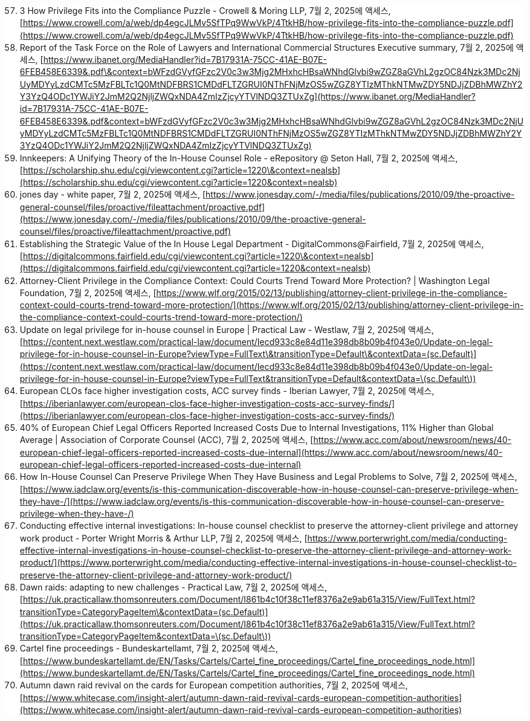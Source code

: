57. 3 How Privilege Fits into the Compliance Puzzle \- Crowell & Moring LLP, 7월 2, 2025에 액세스, [https://www.crowell.com/a/web/dp4egcJLMv5SfTPq9WwVkP/4TtkHB/how-privilege-fits-into-the-compliance-puzzle.pdf](https://www.crowell.com/a/web/dp4egcJLMv5SfTPq9WwVkP/4TtkHB/how-privilege-fits-into-the-compliance-puzzle.pdf)
58. Report of the Task Force on the Role of Lawyers and International Commercial Structures Executive summary, 7월 2, 2025에 액세스, [https://www.ibanet.org/MediaHandler?id=7B17931A-75CC-41AE-B07E-6FEB458E6339&.pdf\&context=bWFzdGVyfGFzc2V0c3w3Mjg2MHxhcHBsaWNhdGlvbi9wZGZ8aGVhL2gzOC84Nzk3MDc2NjUyMDYyLzdCMTc5MzFBLTc1Q0MtNDFBRS1CMDdFLTZGRUI0NThFNjMzOS5wZGZ8YTIzMThkNTMwZDY5NDJjZDBhMWZhY2Y3YzQ4ODc1YWJiY2JmM2Q2NjljZWQxNDA4ZmIzZjcyYTVlNDQ3ZTUxZg](https://www.ibanet.org/MediaHandler?id=7B17931A-75CC-41AE-B07E-6FEB458E6339&.pdf&context=bWFzdGVyfGFzc2V0c3w3Mjg2MHxhcHBsaWNhdGlvbi9wZGZ8aGVhL2gzOC84Nzk3MDc2NjUyMDYyLzdCMTc5MzFBLTc1Q0MtNDFBRS1CMDdFLTZGRUI0NThFNjMzOS5wZGZ8YTIzMThkNTMwZDY5NDJjZDBhMWZhY2Y3YzQ4ODc1YWJiY2JmM2Q2NjljZWQxNDA4ZmIzZjcyYTVlNDQ3ZTUxZg)
59. Innkeepers: A Unifying Theory of the In-House Counsel Role \- eRepository @ Seton Hall, 7월 2, 2025에 액세스, [https://scholarship.shu.edu/cgi/viewcontent.cgi?article=1220\&context=nealsb](https://scholarship.shu.edu/cgi/viewcontent.cgi?article=1220&context=nealsb)
60. jones day \- white paper, 7월 2, 2025에 액세스, [https://www.jonesday.com/-/media/files/publications/2010/09/the-proactive-general-counsel/files/proactive/fileattachment/proactive.pdf](https://www.jonesday.com/-/media/files/publications/2010/09/the-proactive-general-counsel/files/proactive/fileattachment/proactive.pdf)
61. Establishing the Strategic Value of the In House Legal Department \- DigitalCommons@Fairfield, 7월 2, 2025에 액세스, [https://digitalcommons.fairfield.edu/cgi/viewcontent.cgi?article=1220\&context=nealsb](https://digitalcommons.fairfield.edu/cgi/viewcontent.cgi?article=1220&context=nealsb)
62. Attorney-Client Privilege in the Compliance Context: Could Courts Trend Toward More Protection? | Washington Legal Foundation, 7월 2, 2025에 액세스, [https://www.wlf.org/2015/02/13/publishing/attorney-client-privilege-in-the-compliance-context-could-courts-trend-toward-more-protection/](https://www.wlf.org/2015/02/13/publishing/attorney-client-privilege-in-the-compliance-context-could-courts-trend-toward-more-protection/)
63. Update on legal privilege for in-house counsel in Europe | Practical Law \- Westlaw, 7월 2, 2025에 액세스, [https://content.next.westlaw.com/practical-law/document/Iecd933c8e84d11e398db8b09b4f043e0/Update-on-legal-privilege-for-in-house-counsel-in-Europe?viewType=FullText\&transitionType=Default\&contextData=(sc.Default)](https://content.next.westlaw.com/practical-law/document/Iecd933c8e84d11e398db8b09b4f043e0/Update-on-legal-privilege-for-in-house-counsel-in-Europe?viewType=FullText&transitionType=Default&contextData=\(sc.Default\))
64. European CLOs face higher investigation costs, ACC survey finds \- Iberian Lawyer, 7월 2, 2025에 액세스, [https://iberianlawyer.com/european-clos-face-higher-investigation-costs-acc-survey-finds/](https://iberianlawyer.com/european-clos-face-higher-investigation-costs-acc-survey-finds/)
65. 40% of European Chief Legal Officers Reported Increased Costs Due to Internal Investigations, 11% Higher than Global Average | Association of Corporate Counsel (ACC), 7월 2, 2025에 액세스, [https://www.acc.com/about/newsroom/news/40-european-chief-legal-officers-reported-increased-costs-due-internal](https://www.acc.com/about/newsroom/news/40-european-chief-legal-officers-reported-increased-costs-due-internal)
66. How In-House Counsel Can Preserve Privilege When They Have Business and Legal Problems to Solve, 7월 2, 2025에 액세스, [https://www.iadclaw.org/events/is-this-communication-discoverable-how-in-house-counsel-can-preserve-privilege-when-they-have-/](https://www.iadclaw.org/events/is-this-communication-discoverable-how-in-house-counsel-can-preserve-privilege-when-they-have-/)
67. Conducting effective internal investigations: In-house counsel checklist to preserve the attorney-client privilege and attorney work product \- Porter Wright Morris & Arthur LLP, 7월 2, 2025에 액세스, [https://www.porterwright.com/media/conducting-effective-internal-investigations-in-house-counsel-checklist-to-preserve-the-attorney-client-privilege-and-attorney-work-product/](https://www.porterwright.com/media/conducting-effective-internal-investigations-in-house-counsel-checklist-to-preserve-the-attorney-client-privilege-and-attorney-work-product/)
68. Dawn raids: adapting to new challenges \- Practical Law, 7월 2, 2025에 액세스, [https://uk.practicallaw.thomsonreuters.com/Document/I861b4c10f38c11ef8376a2e9ab61a315/View/FullText.html?transitionType=CategoryPageItem\&contextData=(sc.Default)](https://uk.practicallaw.thomsonreuters.com/Document/I861b4c10f38c11ef8376a2e9ab61a315/View/FullText.html?transitionType=CategoryPageItem&contextData=\(sc.Default\))
69. Cartel fine proceedings \- Bundeskartellamt, 7월 2, 2025에 액세스, [https://www.bundeskartellamt.de/EN/Tasks/Cartels/Cartel_fine_proceedings/Cartel_fine_proceedings_node.html](https://www.bundeskartellamt.de/EN/Tasks/Cartels/Cartel_fine_proceedings/Cartel_fine_proceedings_node.html)
70. Autumn dawn raid revival on the cards for European competition authorities, 7월 2, 2025에 액세스, [https://www.whitecase.com/insight-alert/autumn-dawn-raid-revival-cards-european-competition-authorities](https://www.whitecase.com/insight-alert/autumn-dawn-raid-revival-cards-european-competition-authorities)